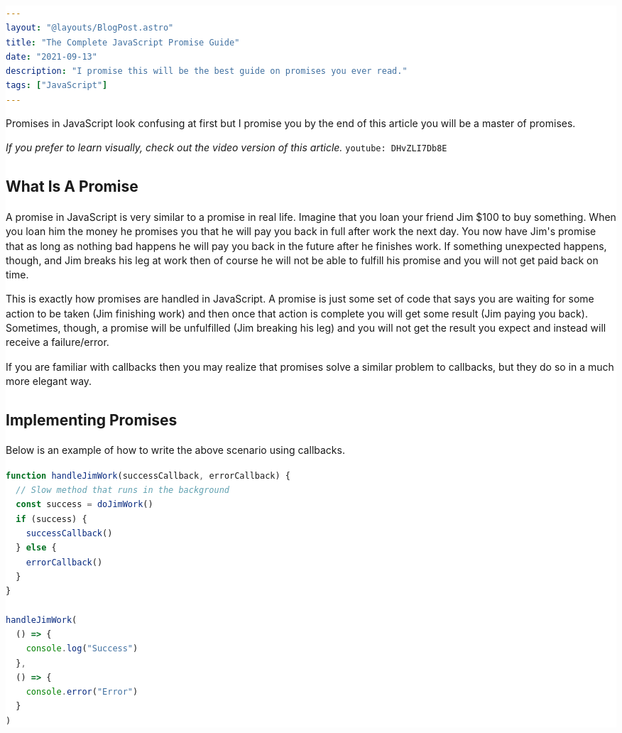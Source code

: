 ```yaml
---
layout: "@layouts/BlogPost.astro"
title: "The Complete JavaScript Promise Guide"
date: "2021-09-13"
description: "I promise this will be the best guide on promises you ever read."
tags: ["JavaScript"]
---
```


Promises in JavaScript look confusing at first but I promise you by the end of this article you will be a master of promises.

_If you prefer to learn visually, check out the video version of this article._
`youtube: DHvZLI7Db8E`

## What Is A Promise

A promise in JavaScript is very similar to a promise in real life. Imagine that you loan your friend Jim $100 to buy something. When you loan him the money he promises you that he will pay you back in full after work the next day. You now have Jim's promise that as long as nothing bad happens he will pay you back in the future after he finishes work. If something unexpected happens, though, and Jim breaks his leg at work then of course he will not be able to fulfill his promise and you will not get paid back on time.

This is exactly how promises are handled in JavaScript. A promise is just some set of code that says you are waiting for some action to be taken (Jim finishing work) and then once that action is complete you will get some result (Jim paying you back). Sometimes, though, a promise will be unfulfilled (Jim breaking his leg) and you will not get the result you expect and instead will receive a failure/error.

If you are familiar with callbacks then you may realize that promises solve a similar problem to callbacks, but they do so in a much more elegant way.

## Implementing Promises

Below is an example of how to write the above scenario using callbacks.

```js
function handleJimWork(successCallback, errorCallback) {
  // Slow method that runs in the background
  const success = doJimWork()
  if (success) {
    successCallback()
  } else {
    errorCallback()
  }
}

handleJimWork(
  () => {
    console.log("Success")
  },
  () => {
    console.error("Error")
  }
)
```
